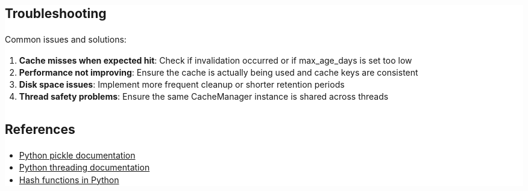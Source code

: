 ## Troubleshooting

Common issues and solutions:

1. **Cache misses when expected hit**: Check if invalidation occurred or if max_age_days is set too low
2. **Performance not improving**: Ensure the cache is actually being used and cache keys are consistent
3. **Disk space issues**: Implement more frequent cleanup or shorter retention periods
4. **Thread safety problems**: Ensure the same CacheManager instance is shared across threads

## References

- [Python pickle documentation](https://docs.python.org/3/library/pickle.html)
- [Python threading documentation](https://docs.python.org/3/library/threading.html)
- [Hash functions in Python](https://docs.python.org/3/library/hashlib.html)